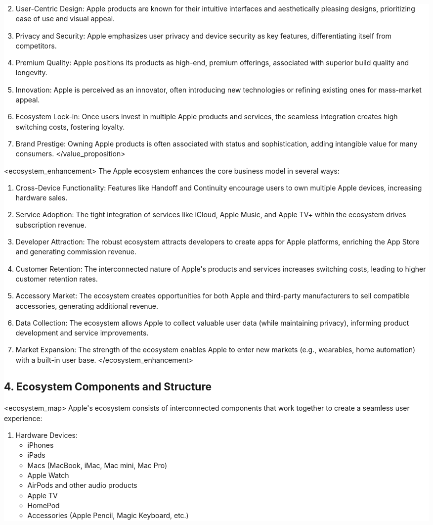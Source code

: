 2. User-Centric Design: Apple products are known for their intuitive interfaces and aesthetically pleasing designs, prioritizing ease of use and visual appeal.

3. Privacy and Security: Apple emphasizes user privacy and device security as key features, differentiating itself from competitors.

4. Premium Quality: Apple positions its products as high-end, premium offerings, associated with superior build quality and longevity.

5. Innovation: Apple is perceived as an innovator, often introducing new technologies or refining existing ones for mass-market appeal.

6. Ecosystem Lock-in: Once users invest in multiple Apple products and services, the seamless integration creates high switching costs, fostering loyalty.

7. Brand Prestige: Owning Apple products is often associated with status and sophistication, adding intangible value for many consumers.
</value_proposition>

<ecosystem_enhancement>
The Apple ecosystem enhances the core business model in several ways:

1. Cross-Device Functionality: Features like Handoff and Continuity encourage users to own multiple Apple devices, increasing hardware sales.

2. Service Adoption: The tight integration of services like iCloud, Apple Music, and Apple TV+ within the ecosystem drives subscription revenue.

3. Developer Attraction: The robust ecosystem attracts developers to create apps for Apple platforms, enriching the App Store and generating commission revenue.

4. Customer Retention: The interconnected nature of Apple's products and services increases switching costs, leading to higher customer retention rates.

5. Accessory Market: The ecosystem creates opportunities for both Apple and third-party manufacturers to sell compatible accessories, generating additional revenue.

6. Data Collection: The ecosystem allows Apple to collect valuable user data (while maintaining privacy), informing product development and service improvements.

7. Market Expansion: The strength of the ecosystem enables Apple to enter new markets (e.g., wearables, home automation) with a built-in user base.
</ecosystem_enhancement>

## 4. Ecosystem Components and Structure

<ecosystem_map>
Apple's ecosystem consists of interconnected components that work together to create a seamless user experience:

1. Hardware Devices:
   - iPhones
   - iPads
   - Macs (MacBook, iMac, Mac mini, Mac Pro)
   - Apple Watch
   - AirPods and other audio products
   - Apple TV
   - HomePod
   - Accessories (Apple Pencil, Magic Keyboard, etc.)
